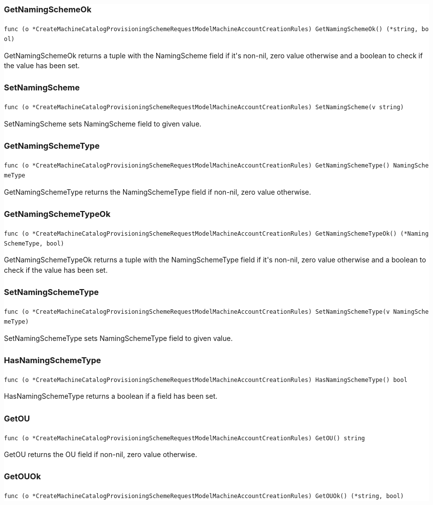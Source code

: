 ### GetNamingSchemeOk

`func (o *CreateMachineCatalogProvisioningSchemeRequestModelMachineAccountCreationRules) GetNamingSchemeOk() (*string, bool)`

GetNamingSchemeOk returns a tuple with the NamingScheme field if it's non-nil, zero value otherwise
and a boolean to check if the value has been set.

### SetNamingScheme

`func (o *CreateMachineCatalogProvisioningSchemeRequestModelMachineAccountCreationRules) SetNamingScheme(v string)`

SetNamingScheme sets NamingScheme field to given value.


### GetNamingSchemeType

`func (o *CreateMachineCatalogProvisioningSchemeRequestModelMachineAccountCreationRules) GetNamingSchemeType() NamingSchemeType`

GetNamingSchemeType returns the NamingSchemeType field if non-nil, zero value otherwise.

### GetNamingSchemeTypeOk

`func (o *CreateMachineCatalogProvisioningSchemeRequestModelMachineAccountCreationRules) GetNamingSchemeTypeOk() (*NamingSchemeType, bool)`

GetNamingSchemeTypeOk returns a tuple with the NamingSchemeType field if it's non-nil, zero value otherwise
and a boolean to check if the value has been set.

### SetNamingSchemeType

`func (o *CreateMachineCatalogProvisioningSchemeRequestModelMachineAccountCreationRules) SetNamingSchemeType(v NamingSchemeType)`

SetNamingSchemeType sets NamingSchemeType field to given value.

### HasNamingSchemeType

`func (o *CreateMachineCatalogProvisioningSchemeRequestModelMachineAccountCreationRules) HasNamingSchemeType() bool`

HasNamingSchemeType returns a boolean if a field has been set.

### GetOU

`func (o *CreateMachineCatalogProvisioningSchemeRequestModelMachineAccountCreationRules) GetOU() string`

GetOU returns the OU field if non-nil, zero value otherwise.

### GetOUOk

`func (o *CreateMachineCatalogProvisioningSchemeRequestModelMachineAccountCreationRules) GetOUOk() (*string, bool)`
